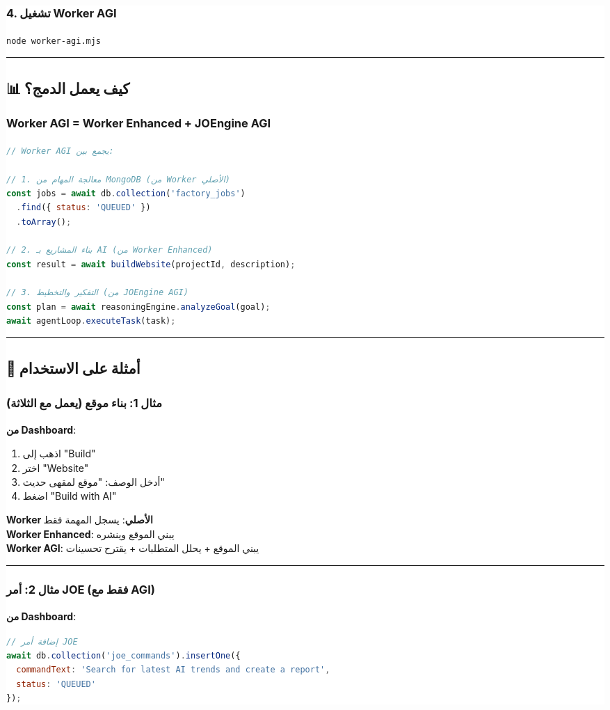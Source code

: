 ### 4. تشغيل Worker AGI
```bash
node worker-agi.mjs
```

---

## 📊 كيف يعمل الدمج؟

### Worker AGI = Worker Enhanced + JOEngine AGI

```javascript
// Worker AGI يجمع بين:

// 1. معالجة المهام من MongoDB (من Worker الأصلي)
const jobs = await db.collection('factory_jobs')
  .find({ status: 'QUEUED' })
  .toArray();

// 2. بناء المشاريع بـ AI (من Worker Enhanced)
const result = await buildWebsite(projectId, description);

// 3. التفكير والتخطيط (من JOEngine AGI)
const plan = await reasoningEngine.analyzeGoal(goal);
await agentLoop.executeTask(task);
```

---

## 🎯 أمثلة على الاستخدام

### مثال 1: بناء موقع (يعمل مع الثلاثة)

**من Dashboard**:
1. اذهب إلى "Build"
2. اختر "Website"
3. أدخل الوصف: "موقع لمقهى حديث"
4. اضغط "Build with AI"

**Worker الأصلي**: يسجل المهمة فقط  
**Worker Enhanced**: يبني الموقع وينشره  
**Worker AGI**: يبني الموقع + يحلل المتطلبات + يقترح تحسينات

---

### مثال 2: أمر JOE (فقط مع AGI)

**من Dashboard**:
```javascript
// إضافة أمر JOE
await db.collection('joe_commands').insertOne({
  commandText: 'Search for latest AI trends and create a report',
  status: 'QUEUED'
});
```
